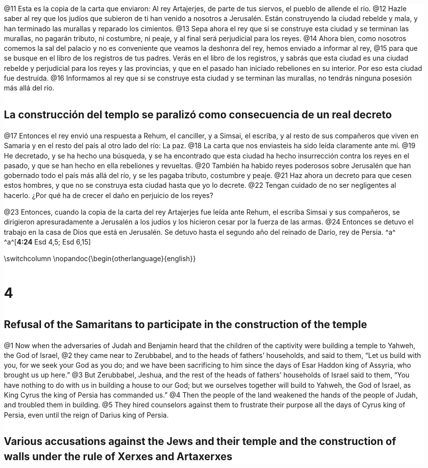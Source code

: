 @11 Esta es la copia de la carta que enviaron: Al rey Artajerjes, de parte de tus siervos, el pueblo de allende el río. @12 Hazle saber al rey que los judíos que subieron de ti han venido a nosotros a Jerusalén. Están construyendo la ciudad rebelde y mala, y han terminado las murallas y reparado los cimientos. @13 Sepa ahora el rey que si se construye esta ciudad y se terminan las murallas, no pagarán tributo, ni costumbre, ni peaje, y al final será perjudicial para los reyes. @14 Ahora bien, como nosotros comemos la sal del palacio y no es conveniente que veamos la deshonra del rey, hemos enviado a informar al rey, @15 para que se busque en el libro de los registros de tus padres. Verás en el libro de los registros, y sabrás que esta ciudad es una ciudad rebelde y perjudicial para los reyes y las provincias, y que en el pasado han iniciado rebeliones en su interior. Por eso esta ciudad fue destruida. @16 Informamos al rey que si se construye esta ciudad y se terminan las murallas, no tendrás ninguna posesión más allá del río.

## La construcción del templo se paralizó como consecuencia de un real decreto
@17 Entonces el rey envió una respuesta a Rehum, el canciller, y a Simsai, el escriba, y al resto de sus compañeros que viven en Samaria y en el resto del país al otro lado del río: La paz. @18 La carta que nos enviasteis ha sido leída claramente ante mí. @19 He decretado, y se ha hecho una búsqueda, y se ha encontrado que esta ciudad ha hecho insurrección contra los reyes en el pasado, y que se han hecho en ella rebeliones y revueltas. @20 También ha habido reyes poderosos sobre Jerusalén que han gobernado todo el país más allá del río, y se les pagaba tributo, costumbre y peaje. @21 Haz ahora un decreto para que cesen estos hombres, y que no se construya esta ciudad hasta que yo lo decrete. @22 Tengan cuidado de no ser negligentes al hacerlo. ¿Por qué ha de crecer el daño en perjuicio de los reyes?

@23 Entonces, cuando la copia de la carta del rey Artajerjes fue leída ante Rehum, el escriba Simsai y sus compañeros, se dirigieron apresuradamente a Jerusalén a los judíos y los hicieron cesar por la fuerza de las armas. @24 Entonces se detuvo el trabajo en la casa de Dios que está en Jerusalén. Se detuvo hasta el segundo año del reinado de Darío, rey de Persia. ^a^
^a^[**4:24** Esd 4,5; Esd 6,15]

\switchcolumn
\nopandoc{\begin{otherlanguage}{english}}

# 4
## Refusal of the Samaritans to participate in the construction of the temple
@1 Now when the adversaries of Judah and Benjamin heard that the children of the captivity were building a temple to Yahweh, the God of Israel, @2 they came near to Zerubbabel, and to the heads of fathers’ households, and said to them, “Let us build with you, for we seek your God as you do; and we have been sacrificing to him since the days of Esar Haddon king of Assyria, who brought us up here.” @3 But Zerubbabel, Jeshua, and the rest of the heads of fathers’ households of Israel said to them, “You have nothing to do with us in building a house to our God; but we ourselves together will build to Yahweh, the God of Israel, as King Cyrus the king of Persia has commanded us.” @4 Then the people of the land weakened the hands of the people of Judah, and troubled them in building. @5 They hired counselors against them to frustrate their purpose all the days of Cyrus king of Persia, even until the reign of Darius king of Persia.

## Various accusations against the Jews and their temple and the construction of walls under the rule of Xerxes and Artaxerxes